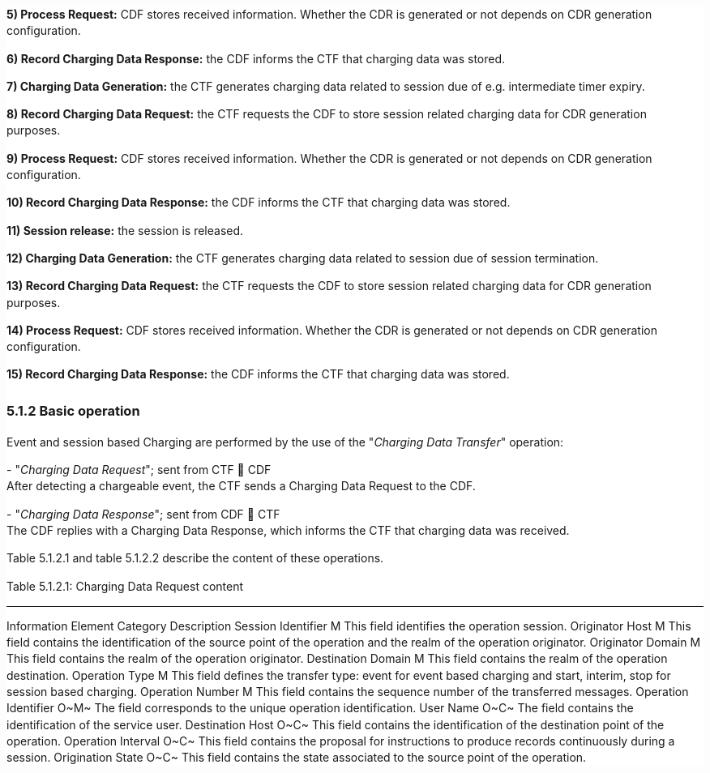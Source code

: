 **5) Process Request:** CDF stores received information. Whether the CDR
is generated or not depends on CDR generation configuration.

**6) Record Charging Data Response:** the CDF informs the CTF that
charging data was stored.

**7) Charging Data Generation:** the CTF generates charging data related
to session due of e.g. intermediate timer expiry.

**8) Record Charging Data Request:** the CTF requests the CDF to store
session related charging data for CDR generation purposes.

**9) Process Request:** CDF stores received information. Whether the CDR
is generated or not depends on CDR generation configuration.

**10) Record Charging Data Response:** the CDF informs the CTF that
charging data was stored.

**11) Session release:** the session is released.

**12) Charging Data Generation:** the CTF generates charging data
related to session due of session termination.

**13) Record Charging Data Request:** the CTF requests the CDF to store
session related charging data for CDR generation purposes.

**14) Process Request:** CDF stores received information. Whether the
CDR is generated or not depends on CDR generation configuration.

**15) Record Charging Data Response:** the CDF informs the CTF that
charging data was stored.

### 5.1.2 Basic operation

Event and session based Charging are performed by the use of the
\"*Charging Data Transfer*\" operation:

\- \"*Charging Data Request*\"; sent from CTF  CDF\
After detecting a chargeable event, the CTF sends a Charging Data
Request to the CDF.

\- \"*Charging Data Response*\"; sent from CDF  CTF\
The CDF replies with a Charging Data Response, which informs the CTF
that charging data was received.

Table 5.1.2.1 and table 5.1.2.2 describe the content of these
operations.

Table 5.1.2.1: Charging Data Request content

  ----------------------- ---------- ---------------------------------------------------------------------------------------------------------------------------
  Information Element     Category   Description
  Session Identifier      M          This field identifies the operation session.
  Originator Host         M          This field contains the identification of the source point of the operation and the realm of the operation originator.
  Originator Domain       M          This field contains the realm of the operation originator.
  Destination Domain      M          This field contains the realm of the operation destination.
  Operation Type          M          This field defines the transfer type: event for event based charging and start, interim, stop for session based charging.
  Operation Number        M          This field contains the sequence number of the transferred messages.
  Operation Identifier    O~M~       The field corresponds to the unique operation identification.
  User Name               O~C~       The field contains the identification of the service user.
  Destination Host        O~C~       This field contains the identification of the destination point of the operation.
  Operation Interval      O~C~       This field contains the proposal for instructions to produce records continuously during a session.
  Origination State       O~C~       This field contains the state associated to the source point of the operation.